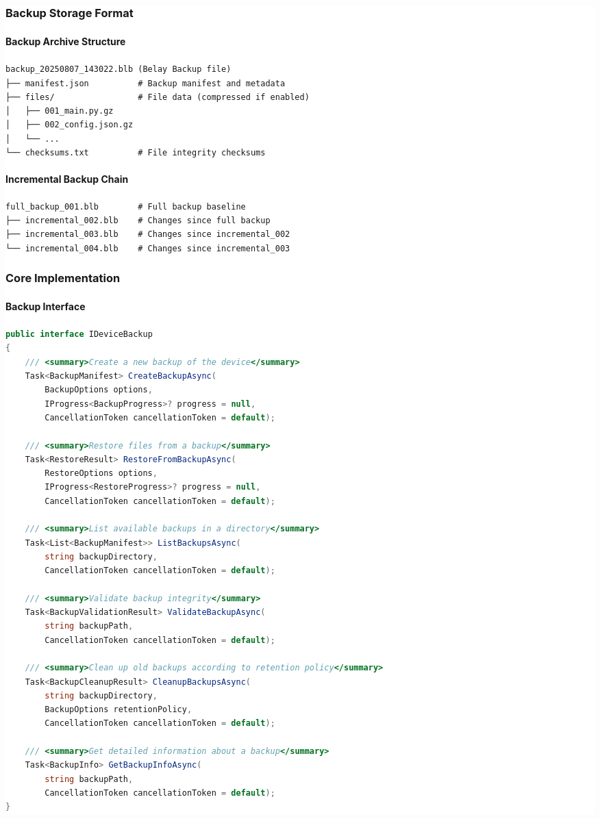 ### Backup Storage Format

#### Backup Archive Structure
```
backup_20250807_143022.blb (Belay Backup file)
├── manifest.json          # Backup manifest and metadata
├── files/                 # File data (compressed if enabled)
│   ├── 001_main.py.gz
│   ├── 002_config.json.gz
│   └── ...
└── checksums.txt          # File integrity checksums
```

#### Incremental Backup Chain
```
full_backup_001.blb        # Full backup baseline
├── incremental_002.blb    # Changes since full backup
├── incremental_003.blb    # Changes since incremental_002
└── incremental_004.blb    # Changes since incremental_003
```

### Core Implementation

#### Backup Interface
```csharp
public interface IDeviceBackup
{
    /// <summary>Create a new backup of the device</summary>
    Task<BackupManifest> CreateBackupAsync(
        BackupOptions options,
        IProgress<BackupProgress>? progress = null,
        CancellationToken cancellationToken = default);
    
    /// <summary>Restore files from a backup</summary>
    Task<RestoreResult> RestoreFromBackupAsync(
        RestoreOptions options,
        IProgress<RestoreProgress>? progress = null,
        CancellationToken cancellationToken = default);
    
    /// <summary>List available backups in a directory</summary>
    Task<List<BackupManifest>> ListBackupsAsync(
        string backupDirectory,
        CancellationToken cancellationToken = default);
    
    /// <summary>Validate backup integrity</summary>
    Task<BackupValidationResult> ValidateBackupAsync(
        string backupPath,
        CancellationToken cancellationToken = default);
    
    /// <summary>Clean up old backups according to retention policy</summary>
    Task<BackupCleanupResult> CleanupBackupsAsync(
        string backupDirectory,
        BackupOptions retentionPolicy,
        CancellationToken cancellationToken = default);
    
    /// <summary>Get detailed information about a backup</summary>
    Task<BackupInfo> GetBackupInfoAsync(
        string backupPath,
        CancellationToken cancellationToken = default);
}
```
